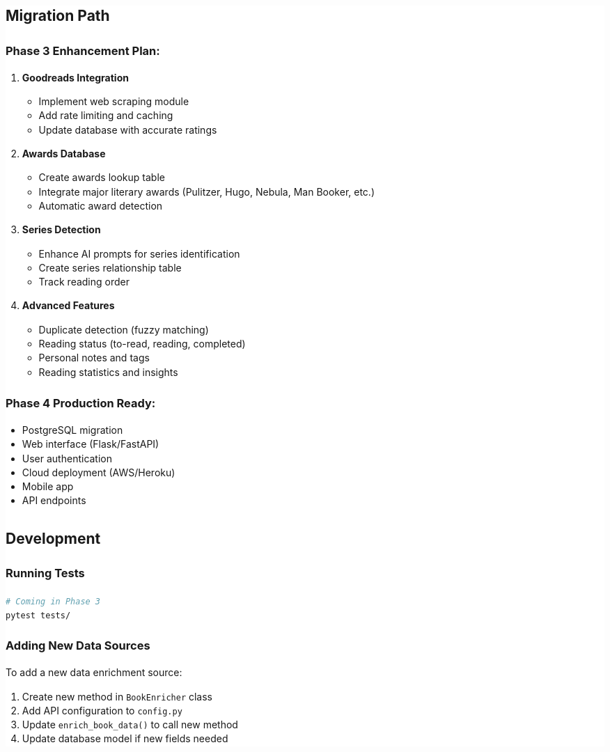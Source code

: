 ```sql
```

## Migration Path

### Phase 3 Enhancement Plan:

1. **Goodreads Integration**
   - Implement web scraping module
   - Add rate limiting and caching
   - Update database with accurate ratings

2. **Awards Database**
   - Create awards lookup table
   - Integrate major literary awards (Pulitzer, Hugo, Nebula, Man Booker, etc.)
   - Automatic award detection

3. **Series Detection**
   - Enhance AI prompts for series identification
   - Create series relationship table
   - Track reading order

4. **Advanced Features**
   - Duplicate detection (fuzzy matching)
   - Reading status (to-read, reading, completed)
   - Personal notes and tags
   - Reading statistics and insights

### Phase 4 Production Ready:

- PostgreSQL migration
- Web interface (Flask/FastAPI)
- User authentication
- Cloud deployment (AWS/Heroku)
- Mobile app
- API endpoints

## Development

### Running Tests
```bash
# Coming in Phase 3
pytest tests/
```

### Adding New Data Sources

To add a new data enrichment source:

1. Create new method in `BookEnricher` class
2. Add API configuration to `config.py`
3. Update `enrich_book_data()` to call new method
4. Update database model if new fields needed
